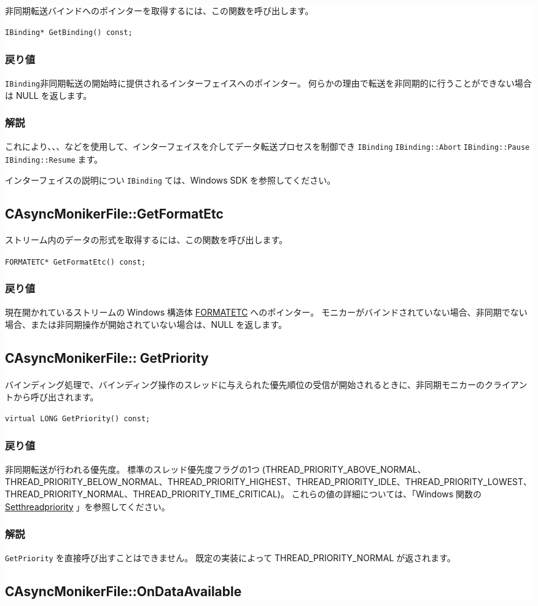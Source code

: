 非同期転送バインドへのポインターを取得するには、この関数を呼び出します。

```
IBinding* GetBinding() const;
```

### <a name="return-value"></a>戻り値

`IBinding`非同期転送の開始時に提供されるインターフェイスへのポインター。 何らかの理由で転送を非同期的に行うことができない場合は NULL を返します。

### <a name="remarks"></a>解説

これにより、、、などを使用して、インターフェイスを介してデータ転送プロセスを制御でき `IBinding` `IBinding::Abort` `IBinding::Pause` `IBinding::Resume` ます。

インターフェイスの説明につい `IBinding` ては、Windows SDK を参照してください。

## <a name="casyncmonikerfilegetformatetc"></a><a name="getformatetc"></a> CAsyncMonikerFile::GetFormatEtc

ストリーム内のデータの形式を取得するには、この関数を呼び出します。

```
FORMATETC* GetFormatEtc() const;
```

### <a name="return-value"></a>戻り値

現在開かれているストリームの Windows 構造体 [FORMATETC](/windows/win32/api/objidl/ns-objidl-formatetc) へのポインター。 モニカーがバインドされていない場合、非同期でない場合、または非同期操作が開始されていない場合は、NULL を返します。

## <a name="casyncmonikerfilegetpriority"></a><a name="getpriority"></a> CAsyncMonikerFile:: GetPriority

バインディング処理で、バインディング操作のスレッドに与えられた優先順位の受信が開始されるときに、非同期モニカーのクライアントから呼び出されます。

```
virtual LONG GetPriority() const;
```

### <a name="return-value"></a>戻り値

非同期転送が行われる優先度。 標準のスレッド優先度フラグの1つ (THREAD_PRIORITY_ABOVE_NORMAL、THREAD_PRIORITY_BELOW_NORMAL、THREAD_PRIORITY_HIGHEST、THREAD_PRIORITY_IDLE、THREAD_PRIORITY_LOWEST、THREAD_PRIORITY_NORMAL、THREAD_PRIORITY_TIME_CRITICAL)。 これらの値の詳細については、「Windows 関数の [Setthreadpriority](/windows/win32/api/processthreadsapi/nf-processthreadsapi-setthreadpriority) 」を参照してください。

### <a name="remarks"></a>解説

`GetPriority` を直接呼び出すことはできません。 既定の実装によって THREAD_PRIORITY_NORMAL が返されます。

## <a name="casyncmonikerfileondataavailable"></a><a name="ondataavailable"></a> CAsyncMonikerFile::OnDataAvailable
